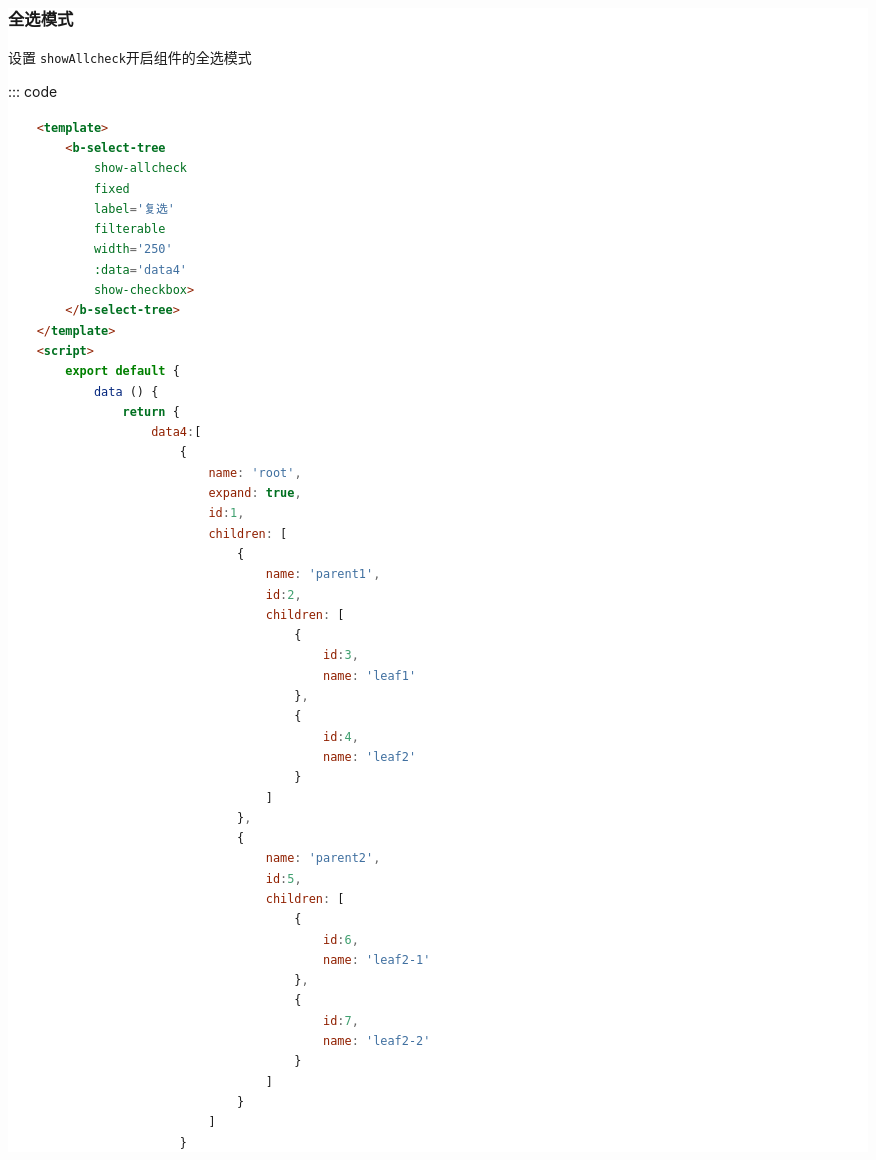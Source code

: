### 全选模式
设置 `showAllcheck`开启组件的全选模式

<div class="example">
    <div class="example-box">
        <div>
           <b-select-tree show-allcheck fixed label='复选' filterable width='250' :data='data4' show-checkbox></b-select-tree>
        </div>
    </div>

::: code
```html
    <template>
        <b-select-tree
            show-allcheck
            fixed
            label='复选'
            filterable
            width='250'
            :data='data4'
            show-checkbox>
        </b-select-tree>
    </template>
    <script>
        export default {
            data () {
                return {
                    data4:[
                        {
                            name: 'root',
                            expand: true,
                            id:1,
                            children: [
                                {
                                    name: 'parent1',
                                    id:2,
                                    children: [
                                        {
                                            id:3,
                                            name: 'leaf1'
                                        },
                                        {
                                            id:4,
                                            name: 'leaf2'
                                        }
                                    ]
                                },
                                {
                                    name: 'parent2',
                                    id:5,
                                    children: [
                                        {
                                            id:6,
                                            name: 'leaf2-1'
                                        },
                                        {
                                            id:7,
                                            name: 'leaf2-2'
                                        }
                                    ]
                                }
                            ]
                        }
```